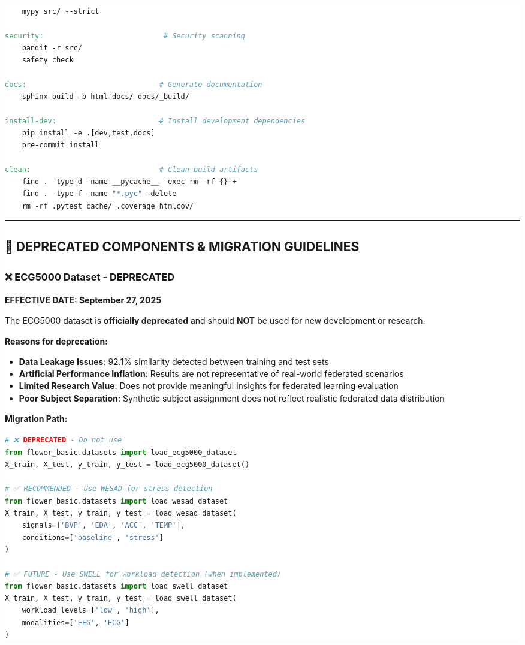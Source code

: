 ```makefile
	mypy src/ --strict

security:                            # Security scanning
	bandit -r src/
	safety check

docs:                               # Generate documentation
	sphinx-build -b html docs/ docs/_build/

install-dev:                        # Install development dependencies
	pip install -e .[dev,test,docs]
	pre-commit install

clean:                              # Clean build artifacts
	find . -type d -name __pycache__ -exec rm -rf {} +
	find . -type f -name "*.pyc" -delete
	rm -rf .pytest_cache/ .coverage htmlcov/
```

---

## 🚫 **DEPRECATED COMPONENTS & MIGRATION GUIDELINES**

### **❌ ECG5000 Dataset - DEPRECATED**

**EFFECTIVE DATE: September 27, 2025**

The ECG5000 dataset is **officially deprecated** and should **NOT** be used for new development or research.

**Reasons for deprecation:**
- **Data Leakage Issues**: 92.1% similarity detected between training and test sets
- **Artificial Performance Inflation**: Results are not representative of real-world federated scenarios  
- **Limited Research Value**: Does not provide meaningful insights for federated learning evaluation
- **Poor Subject Separation**: Synthetic subject assignment does not reflect realistic federated data distribution

**Migration Path:**
```python
# ❌ DEPRECATED - Do not use
from flower_basic.datasets import load_ecg5000_dataset
X_train, X_test, y_train, y_test = load_ecg5000_dataset()

# ✅ RECOMMENDED - Use WESAD for stress detection
from flower_basic.datasets import load_wesad_dataset
X_train, X_test, y_train, y_test = load_wesad_dataset(
    signals=['BVP', 'EDA', 'ACC', 'TEMP'],
    conditions=['baseline', 'stress']
)

# ✅ FUTURE - Use SWELL for workload detection (when implemented)
from flower_basic.datasets import load_swell_dataset
X_train, X_test, y_train, y_test = load_swell_dataset(
    workload_levels=['low', 'high'],
    modalities=['EEG', 'ECG']
)
```
